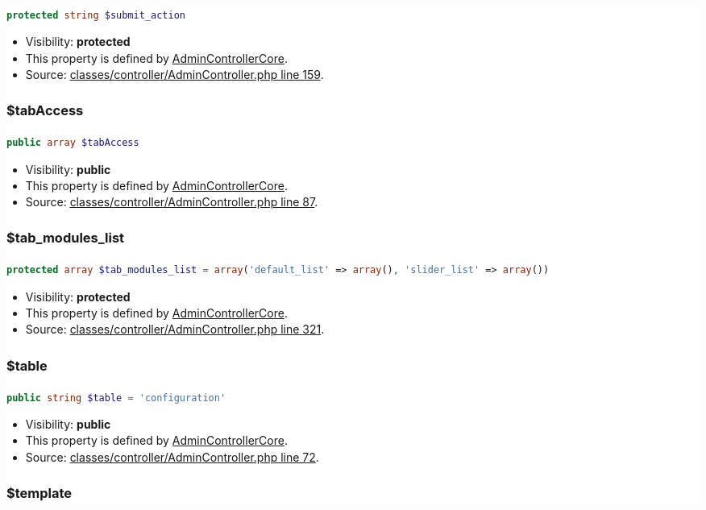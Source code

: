 ```php
protected string $submit_action
```





* Visibility: **protected**
* This property is defined by [AdminControllerCore](class.AdminControllerCore.md).
* Source: [classes/controller/AdminController.php line 159](https://github.com/PrestaShop/PrestaShop/blob/1.6.1.1/classes/controller/AdminController.php#L159).


### <a name="property-$tabAccess"></a>$tabAccess

```php
public array $tabAccess
```





* Visibility: **public**
* This property is defined by [AdminControllerCore](class.AdminControllerCore.md).
* Source: [classes/controller/AdminController.php line 87](https://github.com/PrestaShop/PrestaShop/blob/1.6.1.1/classes/controller/AdminController.php#L87).


### <a name="property-$tab_modules_list"></a>$tab_modules_list

```php
protected array $tab_modules_list = array('default_list' => array(), 'slider_list' => array())
```





* Visibility: **protected**
* This property is defined by [AdminControllerCore](class.AdminControllerCore.md).
* Source: [classes/controller/AdminController.php line 321](https://github.com/PrestaShop/PrestaShop/blob/1.6.1.1/classes/controller/AdminController.php#L321).


### <a name="property-$table"></a>$table

```php
public string $table = 'configuration'
```





* Visibility: **public**
* This property is defined by [AdminControllerCore](class.AdminControllerCore.md).
* Source: [classes/controller/AdminController.php line 72](https://github.com/PrestaShop/PrestaShop/blob/1.6.1.1/classes/controller/AdminController.php#L72).


### <a name="property-$template"></a>$template
